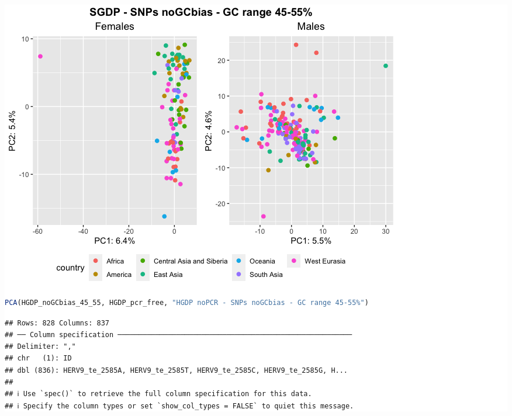 ![](03.GC_filtered_files/figure-gfm/main-plots%20-%20noGCbias-2.png)

``` r
PCA(HGDP_noGCbias_45_55, HGDP_pcr_free, "HGDP noPCR - SNPs noGCbias - GC range 45-55%")
```

    ## Rows: 828 Columns: 837
    ## ── Column specification ────────────────────────────────────────────────────────
    ## Delimiter: ","
    ## chr   (1): ID
    ## dbl (836): HERV9_te_2585A, HERV9_te_2585T, HERV9_te_2585C, HERV9_te_2585G, H...
    ## 
    ## ℹ Use `spec()` to retrieve the full column specification for this data.
    ## ℹ Specify the column types or set `show_col_types = FALSE` to quiet this message.
